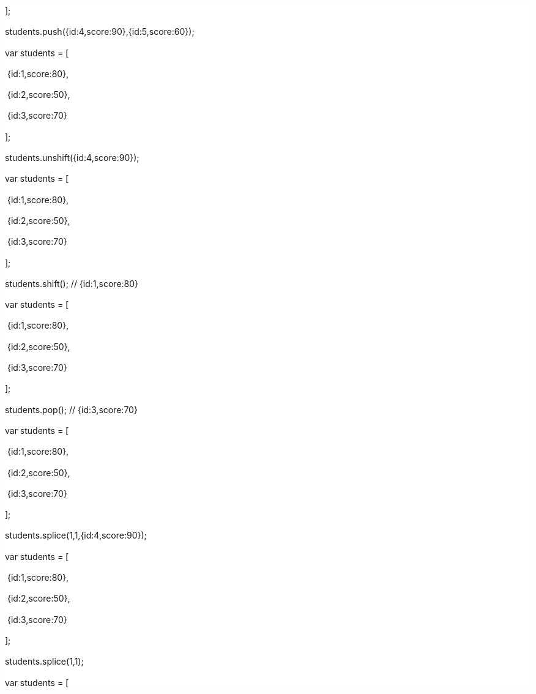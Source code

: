 ];

students.push({id:4,score:90},{id:5,score:60});

var students = [

​	{id:1,score:80},

​	{id:2,score:50},

​	{id:3,score:70}

];

students.unshift({id:4,score:90});

var students = [

​	{id:1,score:80},

​	{id:2,score:50},

​	{id:3,score:70}

];

students.shift();  // {id:1,score:80}

var students = [

​	{id:1,score:80},

​	{id:2,score:50},

​	{id:3,score:70}

];

students.pop();  // {id:3,score:70}

var students = [

​	{id:1,score:80},

​	{id:2,score:50},

​	{id:3,score:70}

];

students.splice(1,1,{id:4,score:90});

var students = [

​	{id:1,score:80},

​	{id:2,score:50},

​	{id:3,score:70}

];

students.splice(1,1);

var students = [
